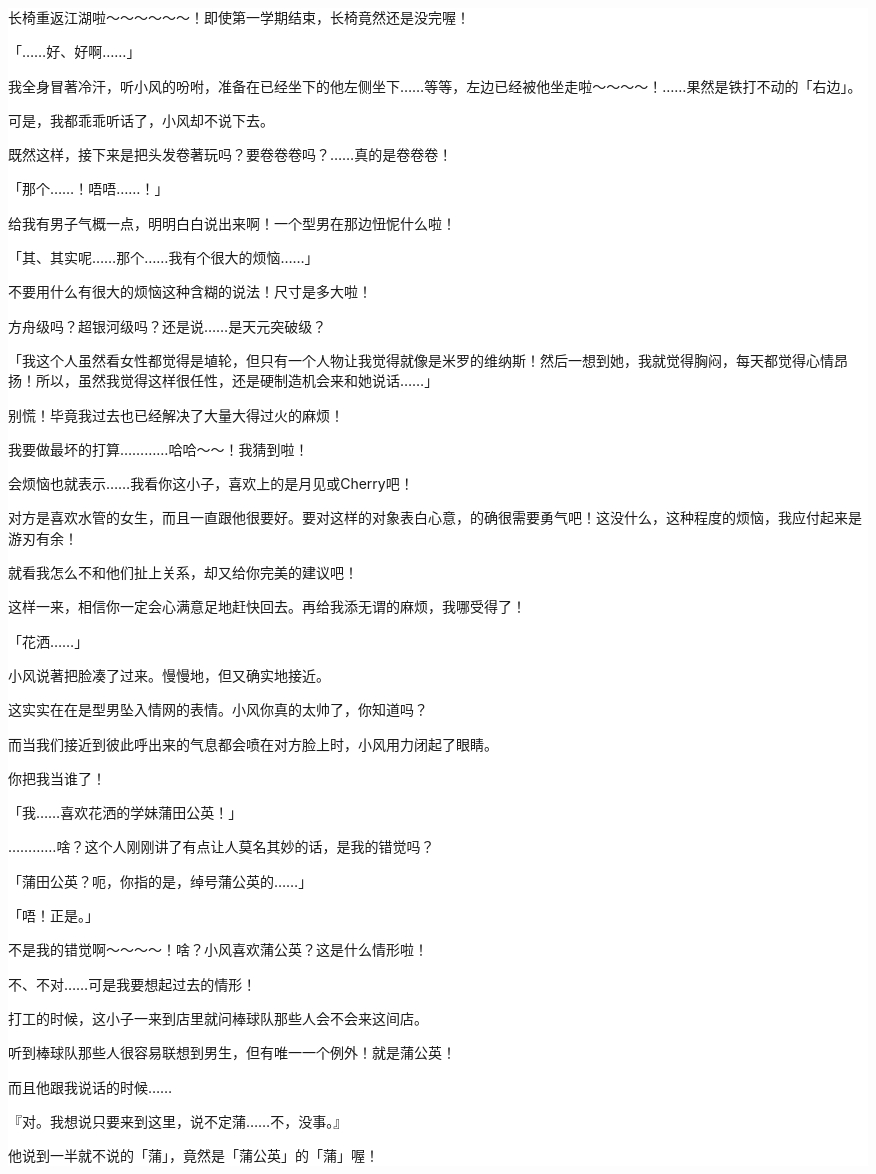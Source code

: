 长椅重返江湖啦～～～～～～！即使第一学期结束，长椅竟然还是没完喔！

「……好、好啊……」

我全身冒著冷汗，听小风的吩咐，准备在已经坐下的他左侧坐下……等等，左边已经被他坐走啦～～～～！……果然是铁打不动的「右边」。

可是，我都乖乖听话了，小风却不说下去。

既然这样，接下来是把头发卷著玩吗？要卷卷卷吗？……真的是卷卷卷！

「那个……！唔唔……！」

给我有男子气概一点，明明白白说出来啊！一个型男在那边忸怩什么啦！

「其、其实呢……那个……我有个很大的烦恼……」

不要用什么有很大的烦恼这种含糊的说法！尺寸是多大啦！

方舟级吗？超银河级吗？还是说……是天元突破级？

「我这个人虽然看女性都觉得是埴轮，但只有一个人物让我觉得就像是米罗的维纳斯！然后一想到她，我就觉得胸闷，每天都觉得心情昂扬！所以，虽然我觉得这样很任性，还是硬制造机会来和她说话……」

别慌！毕竟我过去也已经解决了大量大得过火的麻烦！

我要做最坏的打算…………哈哈～～！我猜到啦！

会烦恼也就表示……我看你这小子，喜欢上的是月见或Cherry吧！

对方是喜欢水管的女生，而且一直跟他很要好。要对这样的对象表白心意，的确很需要勇气吧！这没什么，这种程度的烦恼，我应付起来是游刃有余！

就看我怎么不和他们扯上关系，却又给你完美的建议吧！

这样一来，相信你一定会心满意足地赶快回去。再给我添无谓的麻烦，我哪受得了！

「花洒……」

小风说著把脸凑了过来。慢慢地，但又确实地接近。

这实实在在是型男坠入情网的表情。小风你真的太帅了，你知道吗？

而当我们接近到彼此呼出来的气息都会喷在对方脸上时，小风用力闭起了眼睛。

你把我当谁了！

「我……喜欢花洒的学妹蒲田公英！」

…………啥？这个人刚刚讲了有点让人莫名其妙的话，是我的错觉吗？

「蒲田公英？呃，你指的是，绰号蒲公英的……」

「唔！正是。」

不是我的错觉啊～～～～！啥？小风喜欢蒲公英？这是什么情形啦！

不、不对……可是我要想起过去的情形！

打工的时候，这小子一来到店里就问棒球队那些人会不会来这间店。

听到棒球队那些人很容易联想到男生，但有唯一一个例外！就是蒲公英！

而且他跟我说话的时候……

『对。我想说只要来到这里，说不定蒲……不，没事。』

他说到一半就不说的「蒲」，竟然是「蒲公英」的「蒲」喔！
